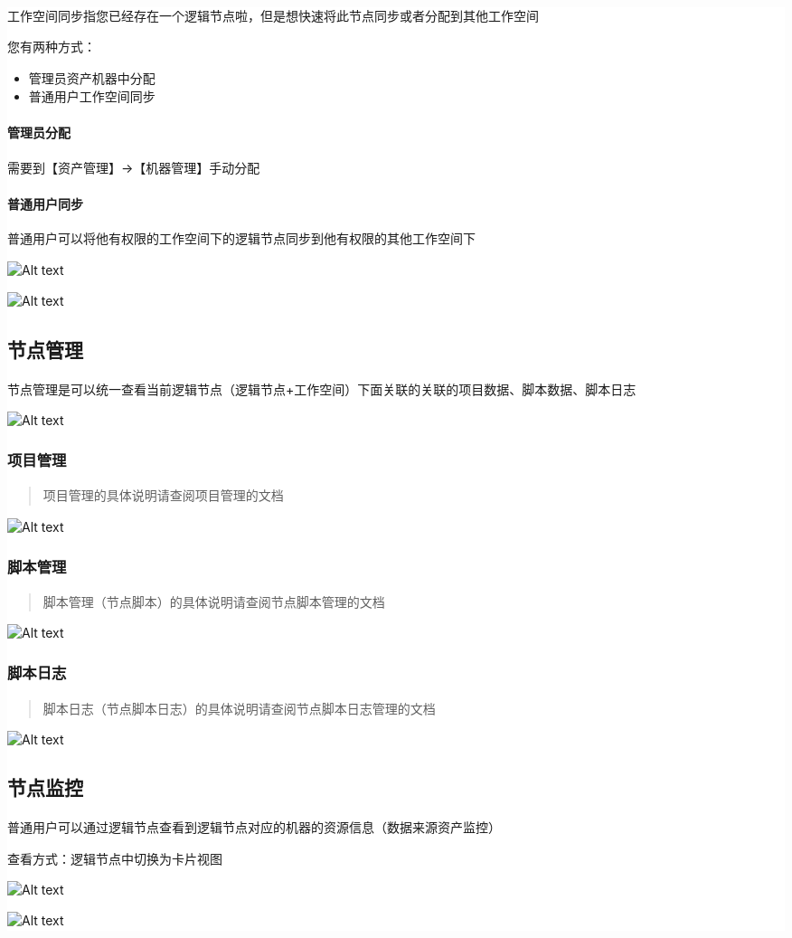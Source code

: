 工作空间同步指您已经存在一个逻辑节点啦，但是想快速将此节点同步或者分配到其他工作空间

您有两种方式：

- 管理员资产机器中分配
- 普通用户工作空间同步

#### 管理员分配

需要到【资产管理】->【机器管理】手动分配

#### 普通用户同步

普通用户可以将他有权限的工作空间下的逻辑节点同步到他有权限的其他工作空间下

![Alt text](/images/node/use/image-3.png)

![Alt text](/images/node/use/image-4.png)

## 节点管理

节点管理是可以统一查看当前逻辑节点（逻辑节点+工作空间）下面关联的关联的项目数据、脚本数据、脚本日志

![Alt text](/images/node/use/image-11.png)


### 项目管理

> 项目管理的具体说明请查阅项目管理的文档

![Alt text](/images/node/use/image-12.png)

### 脚本管理

> 脚本管理（节点脚本）的具体说明请查阅节点脚本管理的文档

![Alt text](/images/node/use/image-13.png)

### 脚本日志

> 脚本日志（节点脚本日志）的具体说明请查阅节点脚本日志管理的文档

![Alt text](/images/node/use/image-14.png)

## 节点监控

普通用户可以通过逻辑节点查看到逻辑节点对应的机器的资源信息（数据来源资产监控）

查看方式：逻辑节点中切换为卡片视图

![Alt text](/images/node/use/image-5.png)

![Alt text](/images/node/use/image-6.png)
